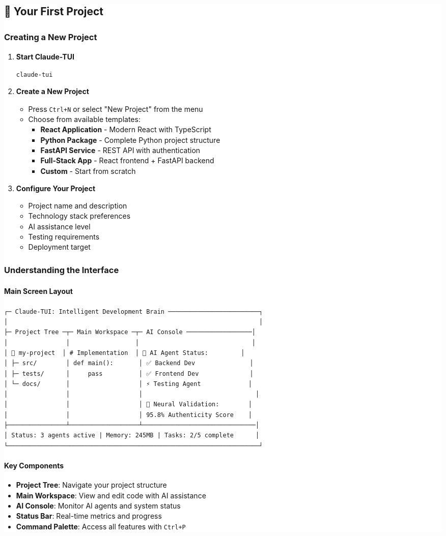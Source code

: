 ## 🎯 Your First Project

### Creating a New Project

1. **Start Claude-TUI**
   ```bash
   claude-tui
   ```

2. **Create a New Project**
   - Press `Ctrl+N` or select "New Project" from the menu
   - Choose from available templates:
     - **React Application** - Modern React with TypeScript
     - **Python Package** - Complete Python project structure
     - **FastAPI Service** - REST API with authentication
     - **Full-Stack App** - React frontend + FastAPI backend
     - **Custom** - Start from scratch

3. **Configure Your Project**
   - Project name and description
   - Technology stack preferences
   - AI assistance level
   - Testing requirements
   - Deployment target

### Understanding the Interface

#### Main Screen Layout

```
┌─ Claude-TUI: Intelligent Development Brain ─────────────────────────┐
│                                                                     │
├─ Project Tree ─┬─ Main Workspace ─┬─ AI Console ──────────────────│
│                │                  │                               │
│ 📁 my-project  │ # Implementation  │ 🤖 AI Agent Status:         │
│ ├─ src/        │ def main():       │ ✅ Backend Dev               │
│ ├─ tests/      │     pass          │ ✅ Frontend Dev              │
│ └─ docs/       │                   │ ⚡ Testing Agent             │
│                │                   │                               │
│                │                   │ 🧠 Neural Validation:        │
│                │                   │ 95.8% Authenticity Score    │
├────────────────┴───────────────────┴───────────────────────────────│
│ Status: 3 agents active | Memory: 245MB | Tasks: 2/5 complete      │
└─────────────────────────────────────────────────────────────────────┘
```

#### Key Components

- **Project Tree**: Navigate your project structure
- **Main Workspace**: View and edit code with AI assistance
- **AI Console**: Monitor AI agents and system status
- **Status Bar**: Real-time metrics and progress
- **Command Palette**: Access all features with `Ctrl+P`

